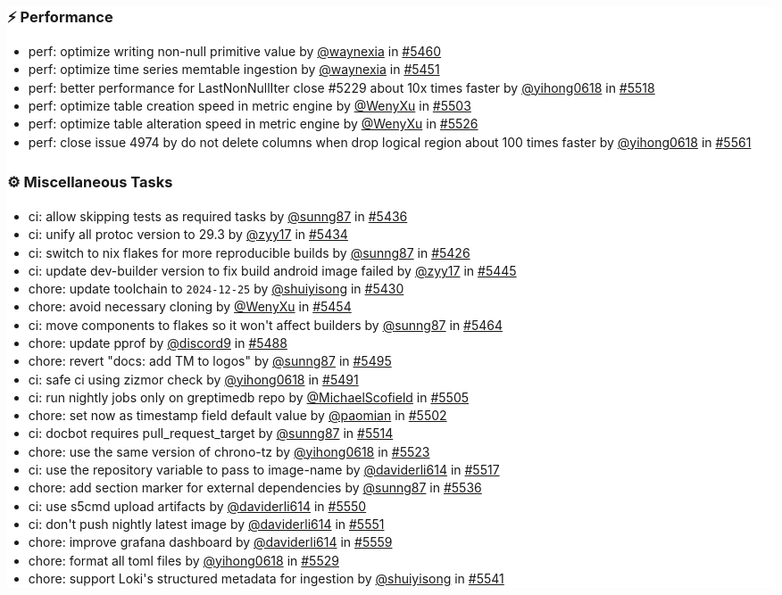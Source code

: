 ### ⚡ Performance

* perf: optimize writing non-null primitive value by [@waynexia](https://github.com/waynexia) in [#5460](https://github.com/GreptimeTeam/greptimedb/pull/5460)
* perf: optimize time series memtable ingestion by [@waynexia](https://github.com/waynexia) in [#5451](https://github.com/GreptimeTeam/greptimedb/pull/5451)
* perf: better performance for LastNonNullIter close #5229 about 10x times faster by [@yihong0618](https://github.com/yihong0618) in [#5518](https://github.com/GreptimeTeam/greptimedb/pull/5518)
* perf: optimize table creation speed in metric engine by [@WenyXu](https://github.com/WenyXu) in [#5503](https://github.com/GreptimeTeam/greptimedb/pull/5503)
* perf: optimize table alteration speed in metric engine by [@WenyXu](https://github.com/WenyXu) in [#5526](https://github.com/GreptimeTeam/greptimedb/pull/5526)
* perf: close issue 4974 by do not delete columns when drop logical region about 100 times faster by [@yihong0618](https://github.com/yihong0618) in [#5561](https://github.com/GreptimeTeam/greptimedb/pull/5561)

### ⚙️ Miscellaneous Tasks

* ci: allow skipping tests as required tasks by [@sunng87](https://github.com/sunng87) in [#5436](https://github.com/GreptimeTeam/greptimedb/pull/5436)
* ci: unify all protoc version to 29.3 by [@zyy17](https://github.com/zyy17) in [#5434](https://github.com/GreptimeTeam/greptimedb/pull/5434)
* ci: switch to nix flakes for more reproducible builds by [@sunng87](https://github.com/sunng87) in [#5426](https://github.com/GreptimeTeam/greptimedb/pull/5426)
* ci: update dev-builder version to fix build android image failed by [@zyy17](https://github.com/zyy17) in [#5445](https://github.com/GreptimeTeam/greptimedb/pull/5445)
* chore: update toolchain to `2024-12-25` by [@shuiyisong](https://github.com/shuiyisong) in [#5430](https://github.com/GreptimeTeam/greptimedb/pull/5430)
* chore: avoid necessary cloning by [@WenyXu](https://github.com/WenyXu) in [#5454](https://github.com/GreptimeTeam/greptimedb/pull/5454)
* ci: move components to flakes so it won't affect builders by [@sunng87](https://github.com/sunng87) in [#5464](https://github.com/GreptimeTeam/greptimedb/pull/5464)
* chore: update pprof by [@discord9](https://github.com/discord9) in [#5488](https://github.com/GreptimeTeam/greptimedb/pull/5488)
* chore: revert "docs: add TM to logos" by [@sunng87](https://github.com/sunng87) in [#5495](https://github.com/GreptimeTeam/greptimedb/pull/5495)
* ci: safe ci using zizmor check by [@yihong0618](https://github.com/yihong0618) in [#5491](https://github.com/GreptimeTeam/greptimedb/pull/5491)
* ci: run nightly jobs only on greptimedb repo by [@MichaelScofield](https://github.com/MichaelScofield) in [#5505](https://github.com/GreptimeTeam/greptimedb/pull/5505)
* chore: set now as timestamp field default value by [@paomian](https://github.com/paomian) in [#5502](https://github.com/GreptimeTeam/greptimedb/pull/5502)
* ci: docbot requires pull_request_target by [@sunng87](https://github.com/sunng87) in [#5514](https://github.com/GreptimeTeam/greptimedb/pull/5514)
* chore: use the same version of chrono-tz by [@yihong0618](https://github.com/yihong0618) in [#5523](https://github.com/GreptimeTeam/greptimedb/pull/5523)
* ci: use the repository variable to pass to image-name by [@daviderli614](https://github.com/daviderli614) in [#5517](https://github.com/GreptimeTeam/greptimedb/pull/5517)
* chore: add section marker for external dependencies by [@sunng87](https://github.com/sunng87) in [#5536](https://github.com/GreptimeTeam/greptimedb/pull/5536)
* ci: use s5cmd upload artifacts by [@daviderli614](https://github.com/daviderli614) in [#5550](https://github.com/GreptimeTeam/greptimedb/pull/5550)
* ci: don't push nightly latest image by [@daviderli614](https://github.com/daviderli614) in [#5551](https://github.com/GreptimeTeam/greptimedb/pull/5551)
* chore: improve grafana dashboard by [@daviderli614](https://github.com/daviderli614) in [#5559](https://github.com/GreptimeTeam/greptimedb/pull/5559)
* chore: format all toml files by [@yihong0618](https://github.com/yihong0618) in [#5529](https://github.com/GreptimeTeam/greptimedb/pull/5529)
* chore: support Loki's structured metadata for ingestion by [@shuiyisong](https://github.com/shuiyisong) in [#5541](https://github.com/GreptimeTeam/greptimedb/pull/5541)
